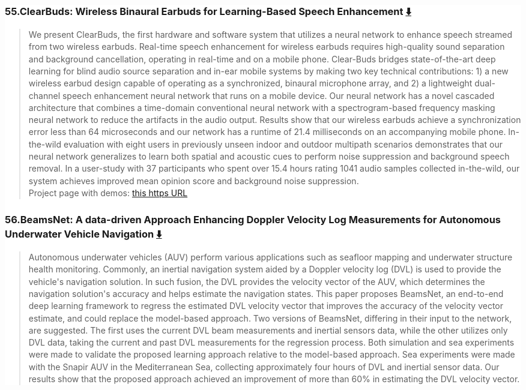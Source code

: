 ### 55.ClearBuds: Wireless Binaural Earbuds for Learning-Based Speech Enhancement  [ :arrow_down: ](https://arxiv.org/pdf/2206.13611.pdf)
>  We present ClearBuds, the first hardware and software system that utilizes a neural network to enhance speech streamed from two wireless earbuds. Real-time speech enhancement for wireless earbuds requires high-quality sound separation and background cancellation, operating in real-time and on a mobile phone. Clear-Buds bridges state-of-the-art deep learning for blind audio source separation and in-ear mobile systems by making two key technical contributions: 1) a new wireless earbud design capable of operating as a synchronized, binaural microphone array, and 2) a lightweight dual-channel speech enhancement neural network that runs on a mobile device. Our neural network has a novel cascaded architecture that combines a time-domain conventional neural network with a spectrogram-based frequency masking neural network to reduce the artifacts in the audio output. Results show that our wireless earbuds achieve a synchronization error less than 64 microseconds and our network has a runtime of 21.4 milliseconds on an accompanying mobile phone. In-the-wild evaluation with eight users in previously unseen indoor and outdoor multipath scenarios demonstrates that our neural network generalizes to learn both spatial and acoustic cues to perform noise suppression and background speech removal. In a user-study with 37 participants who spent over 15.4 hours rating 1041 audio samples collected in-the-wild, our system achieves improved mean opinion score and background noise suppression. <br>Project page with demos: <a class="link-external link-https" href="https://clearbuds.cs.washington.edu" rel="external noopener nofollow">this https URL</a>      
### 56.BeamsNet: A data-driven Approach Enhancing Doppler Velocity Log Measurements for Autonomous Underwater Vehicle Navigation  [ :arrow_down: ](https://arxiv.org/pdf/2206.13603.pdf)
>  Autonomous underwater vehicles (AUV) perform various applications such as seafloor mapping and underwater structure health monitoring. Commonly, an inertial navigation system aided by a Doppler velocity log (DVL) is used to provide the vehicle's navigation solution. In such fusion, the DVL provides the velocity vector of the AUV, which determines the navigation solution's accuracy and helps estimate the navigation states. This paper proposes BeamsNet, an end-to-end deep learning framework to regress the estimated DVL velocity vector that improves the accuracy of the velocity vector estimate, and could replace the model-based approach. Two versions of BeamsNet, differing in their input to the network, are suggested. The first uses the current DVL beam measurements and inertial sensors data, while the other utilizes only DVL data, taking the current and past DVL measurements for the regression process. Both simulation and sea experiments were made to validate the proposed learning approach relative to the model-based approach. Sea experiments were made with the Snapir AUV in the Mediterranean Sea, collecting approximately four hours of DVL and inertial sensor data. Our results show that the proposed approach achieved an improvement of more than 60% in estimating the DVL velocity vector.      
